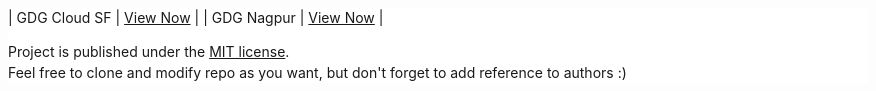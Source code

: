 | GDG Cloud SF | [View Now](https://cloudsf.withgdg.com/) |
| GDG Nagpur | [View Now](https://gdgnagpur.com/) |



Project is published under the [MIT license](/LICENSE.md).  
Feel free to clone and modify repo as you want, but don't forget to add reference to authors :)
